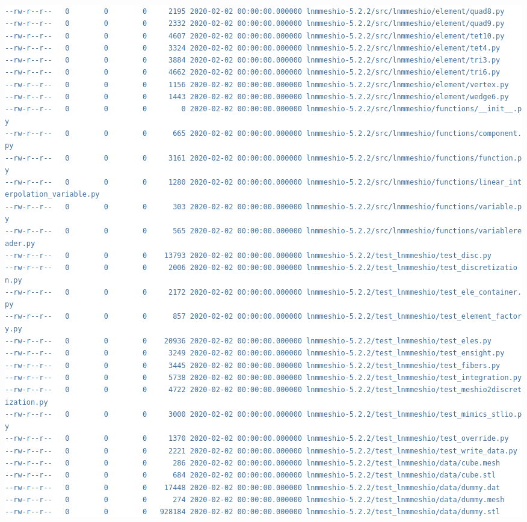 ```diff
--rw-r--r--   0        0        0     2195 2020-02-02 00:00:00.000000 lnmmeshio-5.2.2/src/lnmmeshio/element/quad8.py
--rw-r--r--   0        0        0     2332 2020-02-02 00:00:00.000000 lnmmeshio-5.2.2/src/lnmmeshio/element/quad9.py
--rw-r--r--   0        0        0     4607 2020-02-02 00:00:00.000000 lnmmeshio-5.2.2/src/lnmmeshio/element/tet10.py
--rw-r--r--   0        0        0     3324 2020-02-02 00:00:00.000000 lnmmeshio-5.2.2/src/lnmmeshio/element/tet4.py
--rw-r--r--   0        0        0     3884 2020-02-02 00:00:00.000000 lnmmeshio-5.2.2/src/lnmmeshio/element/tri3.py
--rw-r--r--   0        0        0     4662 2020-02-02 00:00:00.000000 lnmmeshio-5.2.2/src/lnmmeshio/element/tri6.py
--rw-r--r--   0        0        0     1156 2020-02-02 00:00:00.000000 lnmmeshio-5.2.2/src/lnmmeshio/element/vertex.py
--rw-r--r--   0        0        0     1443 2020-02-02 00:00:00.000000 lnmmeshio-5.2.2/src/lnmmeshio/element/wedge6.py
--rw-r--r--   0        0        0        0 2020-02-02 00:00:00.000000 lnmmeshio-5.2.2/src/lnmmeshio/functions/__init__.py
--rw-r--r--   0        0        0      665 2020-02-02 00:00:00.000000 lnmmeshio-5.2.2/src/lnmmeshio/functions/component.py
--rw-r--r--   0        0        0     3161 2020-02-02 00:00:00.000000 lnmmeshio-5.2.2/src/lnmmeshio/functions/function.py
--rw-r--r--   0        0        0     1280 2020-02-02 00:00:00.000000 lnmmeshio-5.2.2/src/lnmmeshio/functions/linear_interpolation_variable.py
--rw-r--r--   0        0        0      303 2020-02-02 00:00:00.000000 lnmmeshio-5.2.2/src/lnmmeshio/functions/variable.py
--rw-r--r--   0        0        0      565 2020-02-02 00:00:00.000000 lnmmeshio-5.2.2/src/lnmmeshio/functions/variablereader.py
--rw-r--r--   0        0        0    13793 2020-02-02 00:00:00.000000 lnmmeshio-5.2.2/test_lnmmeshio/test_disc.py
--rw-r--r--   0        0        0     2006 2020-02-02 00:00:00.000000 lnmmeshio-5.2.2/test_lnmmeshio/test_discretization.py
--rw-r--r--   0        0        0     2172 2020-02-02 00:00:00.000000 lnmmeshio-5.2.2/test_lnmmeshio/test_ele_container.py
--rw-r--r--   0        0        0      857 2020-02-02 00:00:00.000000 lnmmeshio-5.2.2/test_lnmmeshio/test_element_factory.py
--rw-r--r--   0        0        0    20936 2020-02-02 00:00:00.000000 lnmmeshio-5.2.2/test_lnmmeshio/test_eles.py
--rw-r--r--   0        0        0     3249 2020-02-02 00:00:00.000000 lnmmeshio-5.2.2/test_lnmmeshio/test_ensight.py
--rw-r--r--   0        0        0     3445 2020-02-02 00:00:00.000000 lnmmeshio-5.2.2/test_lnmmeshio/test_fibers.py
--rw-r--r--   0        0        0     5738 2020-02-02 00:00:00.000000 lnmmeshio-5.2.2/test_lnmmeshio/test_integration.py
--rw-r--r--   0        0        0     4722 2020-02-02 00:00:00.000000 lnmmeshio-5.2.2/test_lnmmeshio/test_meshio2discretization.py
--rw-r--r--   0        0        0     3000 2020-02-02 00:00:00.000000 lnmmeshio-5.2.2/test_lnmmeshio/test_mimics_stlio.py
--rw-r--r--   0        0        0     1370 2020-02-02 00:00:00.000000 lnmmeshio-5.2.2/test_lnmmeshio/test_override.py
--rw-r--r--   0        0        0     2221 2020-02-02 00:00:00.000000 lnmmeshio-5.2.2/test_lnmmeshio/test_write_data.py
--rw-r--r--   0        0        0      286 2020-02-02 00:00:00.000000 lnmmeshio-5.2.2/test_lnmmeshio/data/cube.mesh
--rw-r--r--   0        0        0      684 2020-02-02 00:00:00.000000 lnmmeshio-5.2.2/test_lnmmeshio/data/cube.stl
--rw-r--r--   0        0        0    17448 2020-02-02 00:00:00.000000 lnmmeshio-5.2.2/test_lnmmeshio/data/dummy.dat
--rw-r--r--   0        0        0      274 2020-02-02 00:00:00.000000 lnmmeshio-5.2.2/test_lnmmeshio/data/dummy.mesh
--rw-r--r--   0        0        0   928184 2020-02-02 00:00:00.000000 lnmmeshio-5.2.2/test_lnmmeshio/data/dummy.stl
```